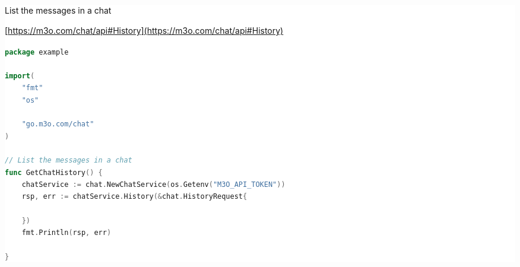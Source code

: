 List the messages in a chat


[https://m3o.com/chat/api#History](https://m3o.com/chat/api#History)

```go
package example

import(
	"fmt"
	"os"

	"go.m3o.com/chat"
)

// List the messages in a chat
func GetChatHistory() {
	chatService := chat.NewChatService(os.Getenv("M3O_API_TOKEN"))
	rsp, err := chatService.History(&chat.HistoryRequest{
		
	})
	fmt.Println(rsp, err)
	
}
```
